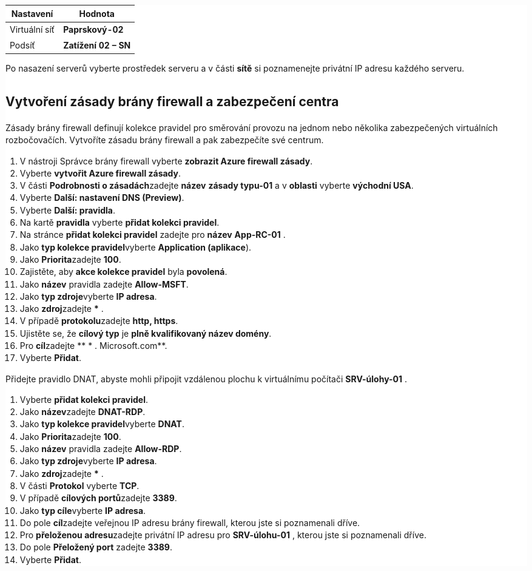|Nastavení  |Hodnota  |
|---------|---------|
|Virtuální síť|**Paprskový-02**|
|Podsíť|**Zatížení 02 – SN**|

Po nasazení serverů vyberte prostředek serveru a v části **sítě** si poznamenejte privátní IP adresu každého serveru.

## <a name="create-a-firewall-policy-and-secure-your-hub"></a>Vytvoření zásady brány firewall a zabezpečení centra

Zásady brány firewall definují kolekce pravidel pro směrování provozu na jednom nebo několika zabezpečených virtuálních rozbočovačích. Vytvoříte zásadu brány firewall a pak zabezpečíte své centrum.

1. V nástroji Správce brány firewall vyberte **zobrazit Azure firewall zásady**.
2. Vyberte **vytvořit Azure firewall zásady**.
3. V části **Podrobnosti o zásadách**zadejte **název** **zásady typu-01** a v **oblasti** vyberte **východní USA**.
4. Vyberte **Další: nastavení DNS (Preview)**.
1. Vyberte **Další: pravidla**.
2. Na kartě **pravidla** vyberte **přidat kolekci pravidel**.
3. Na stránce **přidat kolekci pravidel** zadejte pro **název** **App-RC-01** .
4. Jako **typ kolekce pravidel**vyberte **Application (aplikace**).
5. Jako **Priorita**zadejte **100**.
6. Zajistěte, aby **akce kolekce pravidel** byla **povolená**.
7. Jako **název** pravidla zadejte **Allow-MSFT**.
8. Jako **typ zdroje**vyberte **IP adresa**.
9. Jako **zdroj**zadejte **\*** .
10. V případě **protokolu**zadejte **http, https**.
11. Ujistěte se, že **cílový typ** je **plně kvalifikovaný název domény**.
12. Pro **cíl**zadejte ** \* . Microsoft.com**.
13. Vyberte **Přidat**.

Přidejte pravidlo DNAT, abyste mohli připojit vzdálenou plochu k virtuálnímu počítači **SRV-úlohy-01** .

1. Vyberte **přidat kolekci pravidel**.
2. Jako **název**zadejte **DNAT-RDP**.
3. Jako **typ kolekce pravidel**vyberte **DNAT**.
4. Jako **Priorita**zadejte **100**.
5. Jako **název** pravidla zadejte **Allow-RDP**.
6. Jako **typ zdroje**vyberte **IP adresa**.
7. Jako **zdroj**zadejte **\*** .
8. V části **Protokol** vyberte **TCP**.
9. V případě **cílových portů**zadejte **3389**.
10. Jako **typ cíle**vyberte **IP adresa**.
11. Do pole **cíl**zadejte veřejnou IP adresu brány firewall, kterou jste si poznamenali dříve.
12. Pro **přeloženou adresu**zadejte privátní IP adresu pro **SRV-úlohu-01** , kterou jste si poznamenali dříve.
13. Do pole **Přeložený port** zadejte **3389**.
14. Vyberte **Přidat**.
